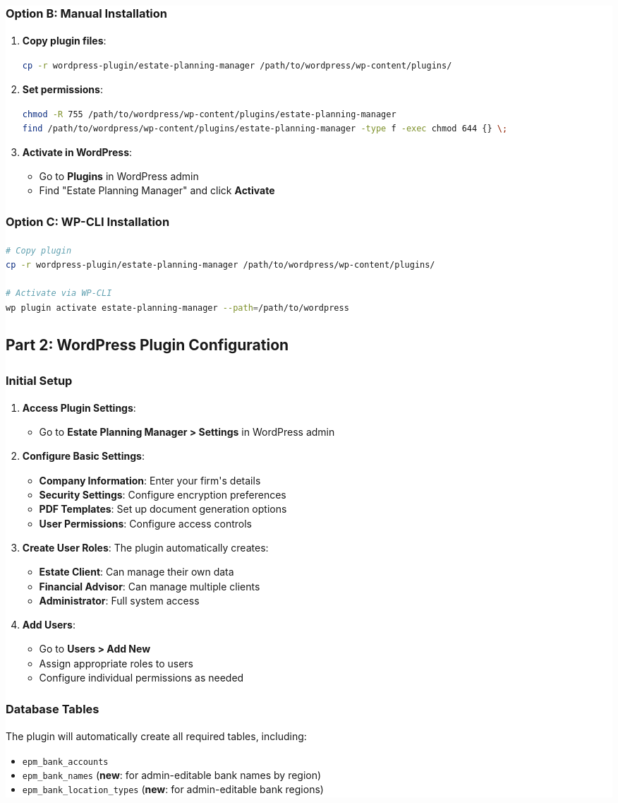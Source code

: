 ### Option B: Manual Installation

1. **Copy plugin files**:
   ```bash
   cp -r wordpress-plugin/estate-planning-manager /path/to/wordpress/wp-content/plugins/
   ```

2. **Set permissions**:
   ```bash
   chmod -R 755 /path/to/wordpress/wp-content/plugins/estate-planning-manager
   find /path/to/wordpress/wp-content/plugins/estate-planning-manager -type f -exec chmod 644 {} \;
   ```

3. **Activate in WordPress**:
   - Go to **Plugins** in WordPress admin
   - Find "Estate Planning Manager" and click **Activate**

### Option C: WP-CLI Installation

```bash
# Copy plugin
cp -r wordpress-plugin/estate-planning-manager /path/to/wordpress/wp-content/plugins/

# Activate via WP-CLI
wp plugin activate estate-planning-manager --path=/path/to/wordpress
```

## Part 2: WordPress Plugin Configuration

### Initial Setup

1. **Access Plugin Settings**:
   - Go to **Estate Planning Manager > Settings** in WordPress admin

2. **Configure Basic Settings**:
   - **Company Information**: Enter your firm's details
   - **Security Settings**: Configure encryption preferences
   - **PDF Templates**: Set up document generation options
   - **User Permissions**: Configure access controls

3. **Create User Roles**:
   The plugin automatically creates:
   - **Estate Client**: Can manage their own data
   - **Financial Advisor**: Can manage multiple clients
   - **Administrator**: Full system access

4. **Add Users**:
   - Go to **Users > Add New**
   - Assign appropriate roles to users
   - Configure individual permissions as needed

### Database Tables

The plugin will automatically create all required tables, including:
- `epm_bank_accounts`
- `epm_bank_names` (**new**: for admin-editable bank names by region)
- `epm_bank_location_types` (**new**: for admin-editable bank regions)
